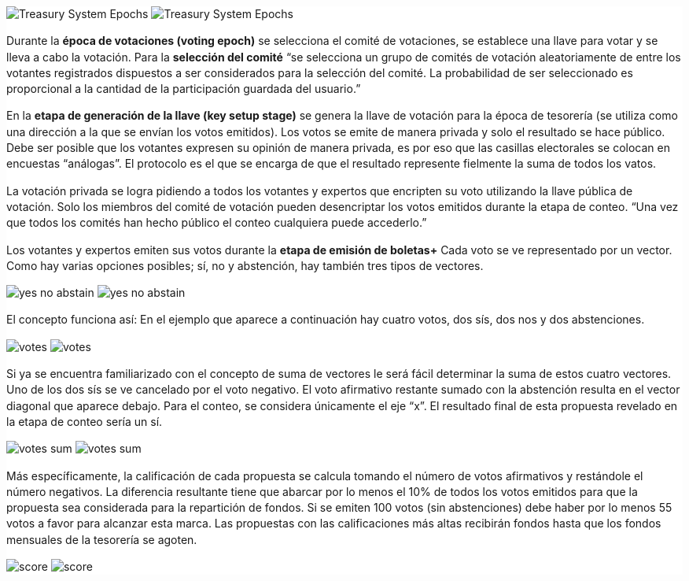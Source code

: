 ![Treasury System Epochs](/assets/post_files/horizen/expert/dao/ES_treasury_epochs_D.jpg)
![Treasury System Epochs](/assets/post_files/horizen/expert/dao/ES_treasury_epochs_M.jpg)

Durante la **época de votaciones (voting epoch)** se selecciona el comité de votaciones, se establece una llave para votar y se lleva a cabo la votación. Para la **selección del comité** “se selecciona un grupo de comités de votación aleatoriamente de entre los votantes registrados dispuestos a ser considerados para la selección del comité. La probabilidad de ser seleccionado es proporcional a la cantidad de la participación guardada del usuario.”

En la **etapa de generación de la llave (key setup stage)** se genera la llave de votación para la época de tesorería (se utiliza como una dirección a la que se envían los votos emitidos). Los votos se emite de manera privada y solo el resultado se hace público. Debe ser posible que los votantes expresen su opinión de manera privada, es por eso que las casillas electorales se colocan en encuestas “análogas”. El protocolo es el que se encarga de que el resultado represente fielmente la suma de todos los vatos.

La votación privada se logra pidiendo a todos los votantes y expertos que encripten su voto utilizando la llave pública de votación. Solo los miembros del comité de votación pueden desencriptar los votos emitidos durante la etapa de conteo. “Una vez que todos los comités han hecho público el conteo cualquiera puede accederlo.”

Los votantes y expertos emiten sus votos durante la **etapa de emisión de boletas+** Cada voto se ve representado por un vector. Como hay varias opciones posibles; sí, no y abstención, hay también tres tipos de vectores.

![yes no abstain](/assets/post_files/horizen/expert/dao/ES_yes_no_abstain_D.jpg)
![yes no abstain](/assets/post_files/horizen/expert/dao/ES_yes_no_abstain_M.jpg)

El concepto funciona así: En el ejemplo que aparece a continuación hay cuatro votos, dos sís, dos nos y dos abstenciones.

![votes](/assets/post_files/horizen/expert/dao/ES_votes_D.jpg)
![votes](/assets/post_files/horizen/expert/dao/ES_votes_M.jpg)

Si ya se encuentra familiarizado con el concepto de suma de vectores le será fácil determinar la suma de estos cuatro vectores. Uno de los dos sís se ve cancelado por el voto negativo. El voto afirmativo restante sumado con la abstención resulta en el vector diagonal que aparece debajo. Para el conteo, se considera únicamente el eje “x”. El resultado final de esta propuesta revelado en la etapa de conteo sería un sí.

![votes sum](/assets/post_files/horizen/expert/dao/ES_votes_sum_D.jpg)
![votes sum](/assets/post_files/horizen/expert/dao/ES_votes_sum_M.jpg)

Más específicamente, la calificación de cada propuesta se calcula tomando el número de votos afirmativos y restándole el número negativos. La diferencia resultante tiene que abarcar por lo menos el 10% de todos los votos emitidos para que la propuesta sea considerada para la repartición de fondos. Si se emiten 100 votos (sin abstenciones) debe haber por lo menos 55 votos a favor para alcanzar esta marca. Las propuestas con las calificaciones más altas recibirán fondos hasta que los fondos mensuales de la tesorería se agoten.

![score](/assets/post_files/horizen/expert/dao/ES_score_D.jpg)
![score](/assets/post_files/horizen/expert/dao/ES_score_M.jpg)
